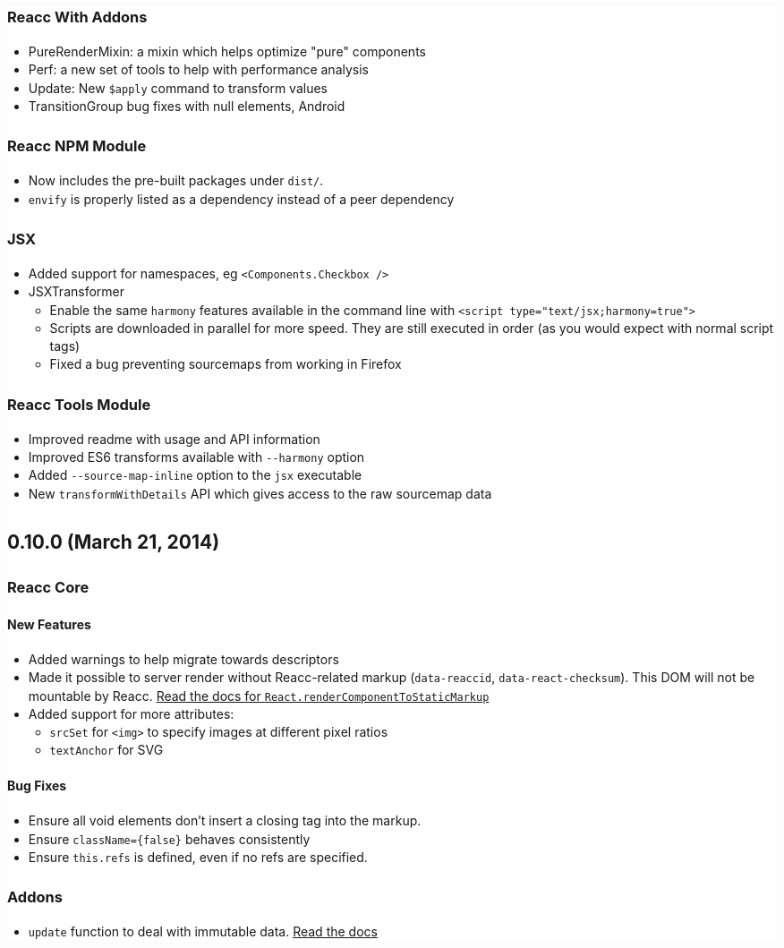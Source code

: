 ### Reacc With Addons
* PureRenderMixin: a mixin which helps optimize "pure" components
* Perf: a new set of tools to help with performance analysis
* Update: New `$apply` command to transform values
* TransitionGroup bug fixes with null elements, Android

### Reacc NPM Module
* Now includes the pre-built packages under `dist/`.
* `envify` is properly listed as a dependency instead of a peer dependency

### JSX
* Added support for namespaces, eg `<Components.Checkbox />`
* JSXTransformer
  * Enable the same `harmony` features available in the command line with `<script type="text/jsx;harmony=true">`
  * Scripts are downloaded in parallel for more speed. They are still executed in order (as you would expect with normal script tags)
  * Fixed a bug preventing sourcemaps from working in Firefox

### Reacc Tools Module
* Improved readme with usage and API information
* Improved ES6 transforms available with `--harmony` option
* Added `--source-map-inline` option to the `jsx` executable
* New `transformWithDetails` API which gives access to the raw sourcemap data


## 0.10.0 (March 21, 2014)

### Reacc Core

#### New Features
* Added warnings to help migrate towards descriptors
* Made it possible to server render without Reacc-related markup (`data-reaccid`, `data-react-checksum`). This DOM will not be mountable by Reacc. [Read the docs for `React.renderComponentToStaticMarkup`](https://facebook.github.io/react/docs/top-level-api.html#react.rendercomponenttostaticmarkup)
* Added support for more attributes:
  * `srcSet` for `<img>` to specify images at different pixel ratios
  * `textAnchor` for SVG

#### Bug Fixes
* Ensure all void elements don’t insert a closing tag into the markup.
* Ensure `className={false}` behaves consistently
* Ensure `this.refs` is defined, even if no refs are specified.

### Addons

* `update` function to deal with immutable data. [Read the docs](https://facebook.github.io/reacc/docs/update.html)
